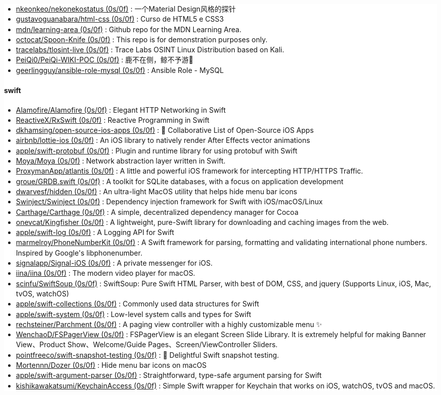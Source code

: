 * [nkeonkeo/nekonekostatus (0s/0f)](https://github.com/nkeonkeo/nekonekostatus) : 一个Material Design风格的探针
* [gustavoguanabara/html-css (0s/0f)](https://github.com/gustavoguanabara/html-css) : Curso de HTML5 e CSS3
* [mdn/learning-area (0s/0f)](https://github.com/mdn/learning-area) : Github repo for the MDN Learning Area.
* [octocat/Spoon-Knife (0s/0f)](https://github.com/octocat/Spoon-Knife) : This repo is for demonstration purposes only.
* [tracelabs/tlosint-live (0s/0f)](https://github.com/tracelabs/tlosint-live) : Trace Labs OSINT Linux Distribution based on Kali.
* [PeiQi0/PeiQi-WIKI-POC (0s/0f)](https://github.com/PeiQi0/PeiQi-WIKI-POC) : 鹿不在侧，鲸不予游🐋
* [geerlingguy/ansible-role-mysql (0s/0f)](https://github.com/geerlingguy/ansible-role-mysql) : Ansible Role - MySQL

#### swift
* [Alamofire/Alamofire (0s/0f)](https://github.com/Alamofire/Alamofire) : Elegant HTTP Networking in Swift
* [ReactiveX/RxSwift (0s/0f)](https://github.com/ReactiveX/RxSwift) : Reactive Programming in Swift
* [dkhamsing/open-source-ios-apps (0s/0f)](https://github.com/dkhamsing/open-source-ios-apps) : 📱 Collaborative List of Open-Source iOS Apps
* [airbnb/lottie-ios (0s/0f)](https://github.com/airbnb/lottie-ios) : An iOS library to natively render After Effects vector animations
* [apple/swift-protobuf (0s/0f)](https://github.com/apple/swift-protobuf) : Plugin and runtime library for using protobuf with Swift
* [Moya/Moya (0s/0f)](https://github.com/Moya/Moya) : Network abstraction layer written in Swift.
* [ProxymanApp/atlantis (0s/0f)](https://github.com/ProxymanApp/atlantis) : A little and powerful iOS framework for intercepting HTTP/HTTPS Traffic.
* [groue/GRDB.swift (0s/0f)](https://github.com/groue/GRDB.swift) : A toolkit for SQLite databases, with a focus on application development
* [dwarvesf/hidden (0s/0f)](https://github.com/dwarvesf/hidden) : An ultra-light MacOS utility that helps hide menu bar icons
* [Swinject/Swinject (0s/0f)](https://github.com/Swinject/Swinject) : Dependency injection framework for Swift with iOS/macOS/Linux
* [Carthage/Carthage (0s/0f)](https://github.com/Carthage/Carthage) : A simple, decentralized dependency manager for Cocoa
* [onevcat/Kingfisher (0s/0f)](https://github.com/onevcat/Kingfisher) : A lightweight, pure-Swift library for downloading and caching images from the web.
* [apple/swift-log (0s/0f)](https://github.com/apple/swift-log) : A Logging API for Swift
* [marmelroy/PhoneNumberKit (0s/0f)](https://github.com/marmelroy/PhoneNumberKit) : A Swift framework for parsing, formatting and validating international phone numbers. Inspired by Google's libphonenumber.
* [signalapp/Signal-iOS (0s/0f)](https://github.com/signalapp/Signal-iOS) : A private messenger for iOS.
* [iina/iina (0s/0f)](https://github.com/iina/iina) : The modern video player for macOS.
* [scinfu/SwiftSoup (0s/0f)](https://github.com/scinfu/SwiftSoup) : SwiftSoup: Pure Swift HTML Parser, with best of DOM, CSS, and jquery (Supports Linux, iOS, Mac, tvOS, watchOS)
* [apple/swift-collections (0s/0f)](https://github.com/apple/swift-collections) : Commonly used data structures for Swift
* [apple/swift-system (0s/0f)](https://github.com/apple/swift-system) : Low-level system calls and types for Swift
* [rechsteiner/Parchment (0s/0f)](https://github.com/rechsteiner/Parchment) : A paging view controller with a highly customizable menu ✨
* [WenchaoD/FSPagerView (0s/0f)](https://github.com/WenchaoD/FSPagerView) : FSPagerView is an elegant Screen Slide Library. It is extremely helpful for making Banner View、Product Show、Welcome/Guide Pages、Screen/ViewController Sliders.
* [pointfreeco/swift-snapshot-testing (0s/0f)](https://github.com/pointfreeco/swift-snapshot-testing) : 📸 Delightful Swift snapshot testing.
* [Mortennn/Dozer (0s/0f)](https://github.com/Mortennn/Dozer) : Hide menu bar icons on macOS
* [apple/swift-argument-parser (0s/0f)](https://github.com/apple/swift-argument-parser) : Straightforward, type-safe argument parsing for Swift
* [kishikawakatsumi/KeychainAccess (0s/0f)](https://github.com/kishikawakatsumi/KeychainAccess) : Simple Swift wrapper for Keychain that works on iOS, watchOS, tvOS and macOS.
